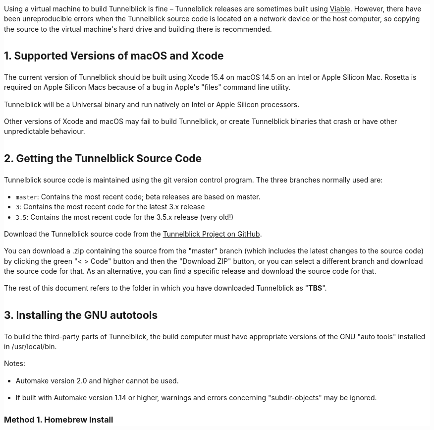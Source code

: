 Using a virtual machine to build Tunnelblick is fine – Tunnelblick
releases are sometimes built using 
[Viable](https://eclecticlight.co/virtualisation-on-apple-silicon/).
However, there have been unreproducible errors when the Tunnelblick source
code is located on a network device or the host computer, so copying the source
to the virtual machine's hard drive and building there is recommended.


## 1. Supported Versions of macOS and Xcode

The current version of Tunnelblick should be built using Xcode 15.4 on macOS 14.5 on 
an Intel or Apple Silicon Mac. Rosetta is required on Apple Silicon Macs because of a 
bug in Apple's "files" command line utility.

Tunnelblick will be a Universal binary and run natively on Intel or Apple Silicon
processors.

Other versions of Xcode and macOS may fail to build Tunnelblick, or create
Tunnelblick binaries that crash or have other unpredictable behaviour.

## 2. Getting the Tunnelblick Source Code

Tunnelblick source code is maintained using the git version control program. The
three branches normally used are:
 * `master`: Contains the most recent code; beta releases are based on master.
 * `3`: Contains the most recent code for the latest 3.x release
 * `3.5`: Contains the most recent code for the 3.5.x release (very old!)

Download the Tunnelblick source code from the [Tunnelblick Project on
GitHub](https://github.com/Tunnelblick//Tunnelblick).

You can download a .zip containing the source from the "master" branch (which includes
the latest changes to the source code) by clicking the green "< > Code" button and
then the "Download ZIP" button, or you can select a different branch and download
the source code for that. As an alternative, you can find a specific release and
download the source code for that.

The rest of this document refers to the folder in which you have
downloaded Tunnelblick as "**TBS**".


## 3. Installing the GNU autotools

To build the third-party parts of Tunnelblick, the build computer must
have appropriate versions of the GNU "auto tools" installed in
/usr/local/bin.

Notes:

 * Automake version 2.0 and higher cannot be used.

 * If built with Automake version 1.14 or higher, warnings and errors
 concerning "subdir-objects" may be ignored.

  ### Method 1. Homebrew Install
